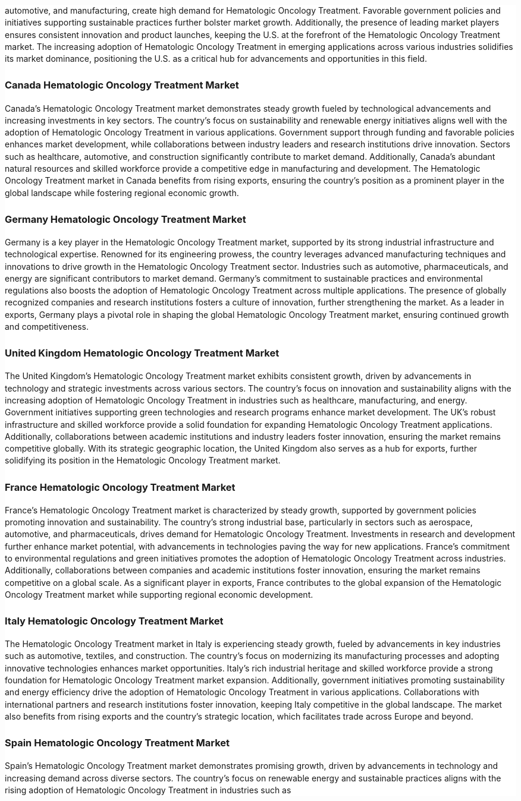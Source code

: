 automotive, and manufacturing, create high demand for Hematologic Oncology Treatment. Favorable government policies and initiatives supporting sustainable practices further bolster market growth. Additionally, the presence of leading market players ensures consistent innovation and product launches, keeping the U.S. at the forefront of the Hematologic Oncology Treatment market. The increasing adoption of Hematologic Oncology Treatment in emerging applications across various industries solidifies its market dominance, positioning the U.S. as a critical hub for advancements and opportunities in this field.</p><h3>Canada Hematologic Oncology Treatment Market</h3><p>Canada&rsquo;s Hematologic Oncology Treatment market demonstrates steady growth fueled by technological advancements and increasing investments in key sectors. The country&rsquo;s focus on sustainability and renewable energy initiatives aligns well with the adoption of Hematologic Oncology Treatment in various applications. Government support through funding and favorable policies enhances market development, while collaborations between industry leaders and research institutions drive innovation. Sectors such as healthcare, automotive, and construction significantly contribute to market demand. Additionally, Canada&rsquo;s abundant natural resources and skilled workforce provide a competitive edge in manufacturing and development. The Hematologic Oncology Treatment market in Canada benefits from rising exports, ensuring the country&rsquo;s position as a prominent player in the global landscape while fostering regional economic growth.</p><h3>Germany Hematologic Oncology Treatment Market</h3><p>Germany is a key player in the Hematologic Oncology Treatment market, supported by its strong industrial infrastructure and technological expertise. Renowned for its engineering prowess, the country leverages advanced manufacturing techniques and innovations to drive growth in the Hematologic Oncology Treatment sector. Industries such as automotive, pharmaceuticals, and energy are significant contributors to market demand. Germany&rsquo;s commitment to sustainable practices and environmental regulations also boosts the adoption of Hematologic Oncology Treatment across multiple applications. The presence of globally recognized companies and research institutions fosters a culture of innovation, further strengthening the market. As a leader in exports, Germany plays a pivotal role in shaping the global Hematologic Oncology Treatment market, ensuring continued growth and competitiveness.</p><h3>United Kingdom Hematologic Oncology Treatment Market</h3><p>The United Kingdom&rsquo;s Hematologic Oncology Treatment market exhibits consistent growth, driven by advancements in technology and strategic investments across various sectors. The country&rsquo;s focus on innovation and sustainability aligns with the increasing adoption of Hematologic Oncology Treatment in industries such as healthcare, manufacturing, and energy. Government initiatives supporting green technologies and research programs enhance market development. The UK&rsquo;s robust infrastructure and skilled workforce provide a solid foundation for expanding Hematologic Oncology Treatment applications. Additionally, collaborations between academic institutions and industry leaders foster innovation, ensuring the market remains competitive globally. With its strategic geographic location, the United Kingdom also serves as a hub for exports, further solidifying its position in the Hematologic Oncology Treatment market.</p><h3>France Hematologic Oncology Treatment Market</h3><p>France&rsquo;s Hematologic Oncology Treatment market is characterized by steady growth, supported by government policies promoting innovation and sustainability. The country&rsquo;s strong industrial base, particularly in sectors such as aerospace, automotive, and pharmaceuticals, drives demand for Hematologic Oncology Treatment. Investments in research and development further enhance market potential, with advancements in technologies paving the way for new applications. France&rsquo;s commitment to environmental regulations and green initiatives promotes the adoption of Hematologic Oncology Treatment across industries. Additionally, collaborations between companies and academic institutions foster innovation, ensuring the market remains competitive on a global scale. As a significant player in exports, France contributes to the global expansion of the Hematologic Oncology Treatment market while supporting regional economic development.</p><h3>Italy Hematologic Oncology Treatment Market</h3><p>The Hematologic Oncology Treatment market in Italy is experiencing steady growth, fueled by advancements in key industries such as automotive, textiles, and construction. The country&rsquo;s focus on modernizing its manufacturing processes and adopting innovative technologies enhances market opportunities. Italy&rsquo;s rich industrial heritage and skilled workforce provide a strong foundation for Hematologic Oncology Treatment market expansion. Additionally, government initiatives promoting sustainability and energy efficiency drive the adoption of Hematologic Oncology Treatment in various applications. Collaborations with international partners and research institutions foster innovation, keeping Italy competitive in the global landscape. The market also benefits from rising exports and the country&rsquo;s strategic location, which facilitates trade across Europe and beyond.</p><h3>Spain Hematologic Oncology Treatment Market</h3><p>Spain&rsquo;s Hematologic Oncology Treatment market demonstrates promising growth, driven by advancements in technology and increasing demand across diverse sectors. The country&rsquo;s focus on renewable energy and sustainable practices aligns with the rising adoption of Hematologic Oncology Treatment in industries such as